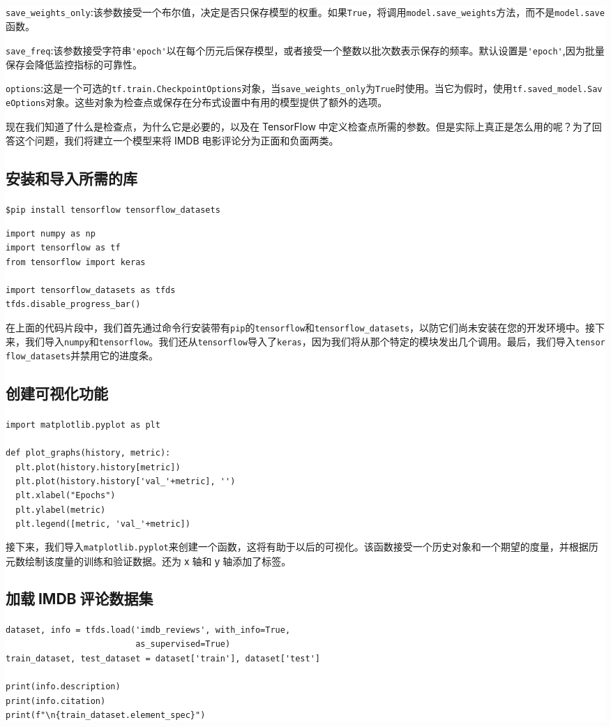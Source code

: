 `save_weights_only`:该参数接受一个布尔值，决定是否只保存模型的权重。如果`True`，将调用`model.save_weights`方法，而不是`model.save`函数。

`save_freq`:该参数接受字符串`'epoch'`以在每个历元后保存模型，或者接受一个整数以批次数表示保存的频率。默认设置是`'epoch'`,因为批量保存会降低监控指标的可靠性。

`options`:这是一个可选的`tf.train.CheckpointOptions`对象，当`save_weights_only`为`True`时使用。当它为假时，使用`tf.saved_model.SaveOptions`对象。这些对象为检查点或保存在分布式设置中有用的模型提供了额外的选项。

现在我们知道了什么是检查点，为什么它是必要的，以及在 TensorFlow 中定义检查点所需的参数。但是实际上真正是怎么用的呢？为了回答这个问题，我们将建立一个模型来将 IMDB 电影评论分为正面和负面两类。

## 安装和导入所需的库

```
$pip install tensorflow tensorflow_datasets 
```

```
import numpy as np
import tensorflow as tf
from tensorflow import keras

import tensorflow_datasets as tfds
tfds.disable_progress_bar() 
```

在上面的代码片段中，我们首先通过命令行安装带有`pip`的`tensorflow`和`tensorflow_datasets`，以防它们尚未安装在您的开发环境中。接下来，我们导入`numpy`和`tensorflow`。我们还从`tensorflow`导入了`keras`，因为我们将从那个特定的模块发出几个调用。最后，我们导入`tensorflow_datasets`并禁用它的进度条。

## 创建可视化功能

```
import matplotlib.pyplot as plt

def plot_graphs(history, metric):
  plt.plot(history.history[metric])
  plt.plot(history.history['val_'+metric], '')
  plt.xlabel("Epochs")
  plt.ylabel(metric)
  plt.legend([metric, 'val_'+metric]) 
```

接下来，我们导入`matplotlib.pyplot`来创建一个函数，这将有助于以后的可视化。该函数接受一个历史对象和一个期望的度量，并根据历元数绘制该度量的训练和验证数据。还为 x 轴和 y 轴添加了标签。

## 加载 IMDB 评论数据集

```
dataset, info = tfds.load('imdb_reviews', with_info=True,
                          as_supervised=True)
train_dataset, test_dataset = dataset['train'], dataset['test']

print(info.description)
print(info.citation)
print(f"\n{train_dataset.element_spec}") 
```
